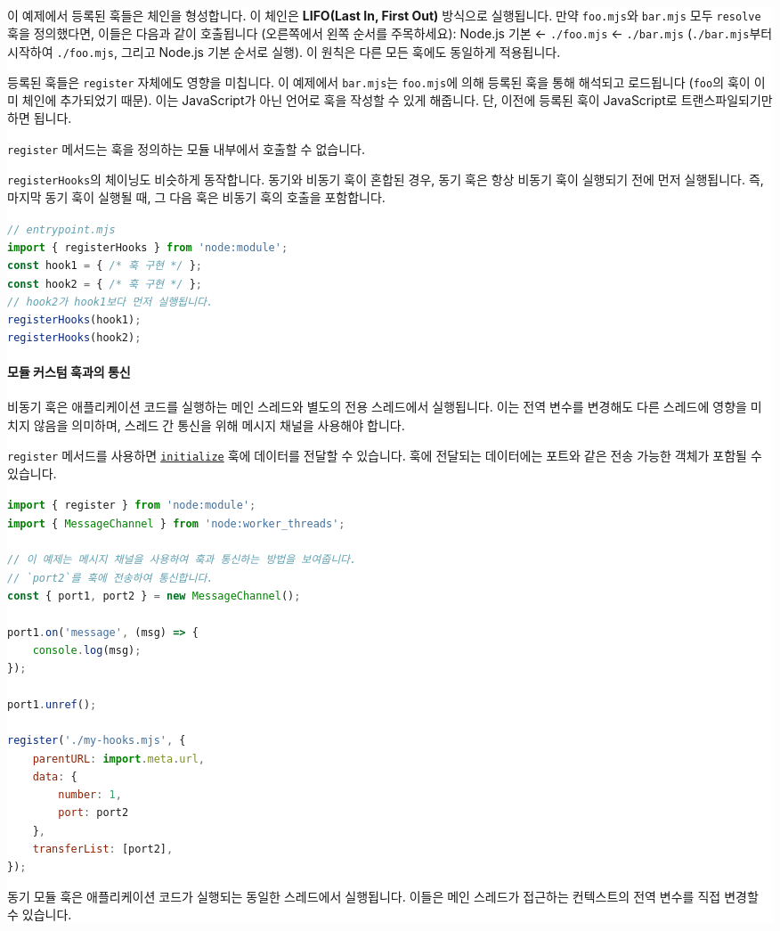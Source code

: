 이 예제에서 등록된 훅들은 체인을 형성합니다. 이 체인은 **LIFO(Last In, First Out)** 방식으로 실행됩니다. 만약 `foo.mjs`와 `bar.mjs` 모두 `resolve` 훅을 정의했다면, 이들은 다음과 같이 호출됩니다 (오른쪽에서 왼쪽 순서를 주목하세요): Node.js 기본 ← `./foo.mjs` ← `./bar.mjs` (`./bar.mjs`부터 시작하여 `./foo.mjs`, 그리고 Node.js 기본 순서로 실행). 이 원칙은 다른 모든 훅에도 동일하게 적용됩니다.

등록된 훅들은 `register` 자체에도 영향을 미칩니다. 이 예제에서 `bar.mjs`는 `foo.mjs`에 의해 등록된 훅을 통해 해석되고 로드됩니다 (`foo`의 훅이 이미 체인에 추가되었기 때문). 이는 JavaScript가 아닌 언어로 훅을 작성할 수 있게 해줍니다. 단, 이전에 등록된 훅이 JavaScript로 트랜스파일되기만 하면 됩니다.

`register` 메서드는 훅을 정의하는 모듈 내부에서 호출할 수 없습니다.

`registerHooks`의 체이닝도 비슷하게 동작합니다. 동기와 비동기 훅이 혼합된 경우, 동기 훅은 항상 비동기 훅이 실행되기 전에 먼저 실행됩니다. 즉, 마지막 동기 훅이 실행될 때, 그 다음 훅은 비동기 훅의 호출을 포함합니다.

```js
// entrypoint.mjs
import { registerHooks } from 'node:module';
const hook1 = { /* 훅 구현 */ };
const hook2 = { /* 훅 구현 */ };
// hook2가 hook1보다 먼저 실행됩니다.
registerHooks(hook1);
registerHooks(hook2);
```


#### 모듈 커스텀 훅과의 통신

비동기 훅은 애플리케이션 코드를 실행하는 메인 스레드와 별도의 전용 스레드에서 실행됩니다. 이는 전역 변수를 변경해도 다른 스레드에 영향을 미치지 않음을 의미하며, 스레드 간 통신을 위해 메시지 채널을 사용해야 합니다.

`register` 메서드를 사용하면 [`initialize`](https://nodejs.org/docs/latest/api/module.html#initialize) 훅에 데이터를 전달할 수 있습니다. 훅에 전달되는 데이터에는 포트와 같은 전송 가능한 객체가 포함될 수 있습니다.

```js
import { register } from 'node:module';
import { MessageChannel } from 'node:worker_threads';

// 이 예제는 메시지 채널을 사용하여 훅과 통신하는 방법을 보여줍니다.
// `port2`를 훅에 전송하여 통신합니다.
const { port1, port2 } = new MessageChannel();

port1.on('message', (msg) => {
    console.log(msg);
});

port1.unref();

register('./my-hooks.mjs', {
    parentURL: import.meta.url,
    data: {
        number: 1,
        port: port2
    },
    transferList: [port2],
});
```

동기 모듈 훅은 애플리케이션 코드가 실행되는 동일한 스레드에서 실행됩니다. 이들은 메인 스레드가 접근하는 컨텍스트의 전역 변수를 직접 변경할 수 있습니다.
